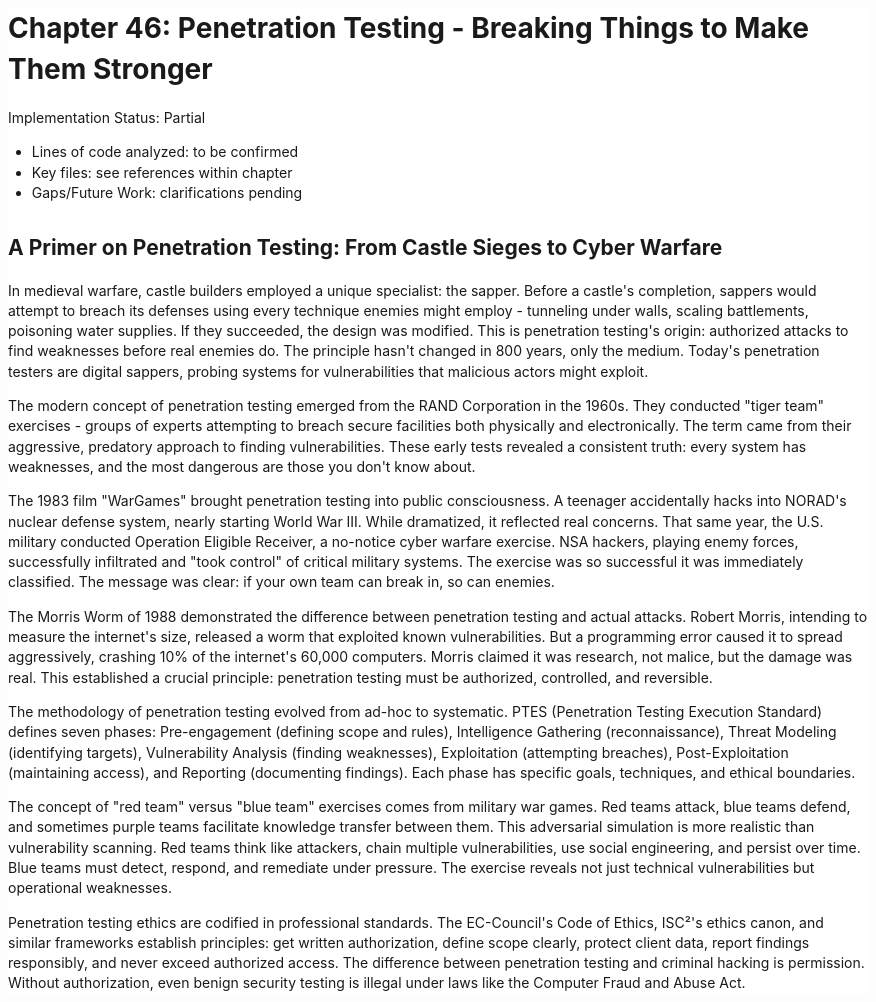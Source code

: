 # Chapter 46: Penetration Testing - Breaking Things to Make Them Stronger

Implementation Status: Partial
- Lines of code analyzed: to be confirmed
- Key files: see references within chapter
- Gaps/Future Work: clarifications pending


## A Primer on Penetration Testing: From Castle Sieges to Cyber Warfare

In medieval warfare, castle builders employed a unique specialist: the sapper. Before a castle's completion, sappers would attempt to breach its defenses using every technique enemies might employ - tunneling under walls, scaling battlements, poisoning water supplies. If they succeeded, the design was modified. This is penetration testing's origin: authorized attacks to find weaknesses before real enemies do. The principle hasn't changed in 800 years, only the medium. Today's penetration testers are digital sappers, probing systems for vulnerabilities that malicious actors might exploit.

The modern concept of penetration testing emerged from the RAND Corporation in the 1960s. They conducted "tiger team" exercises - groups of experts attempting to breach secure facilities both physically and electronically. The term came from their aggressive, predatory approach to finding vulnerabilities. These early tests revealed a consistent truth: every system has weaknesses, and the most dangerous are those you don't know about.

The 1983 film "WarGames" brought penetration testing into public consciousness. A teenager accidentally hacks into NORAD's nuclear defense system, nearly starting World War III. While dramatized, it reflected real concerns. That same year, the U.S. military conducted Operation Eligible Receiver, a no-notice cyber warfare exercise. NSA hackers, playing enemy forces, successfully infiltrated and "took control" of critical military systems. The exercise was so successful it was immediately classified. The message was clear: if your own team can break in, so can enemies.

The Morris Worm of 1988 demonstrated the difference between penetration testing and actual attacks. Robert Morris, intending to measure the internet's size, released a worm that exploited known vulnerabilities. But a programming error caused it to spread aggressively, crashing 10% of the internet's 60,000 computers. Morris claimed it was research, not malice, but the damage was real. This established a crucial principle: penetration testing must be authorized, controlled, and reversible.

The methodology of penetration testing evolved from ad-hoc to systematic. PTES (Penetration Testing Execution Standard) defines seven phases: Pre-engagement (defining scope and rules), Intelligence Gathering (reconnaissance), Threat Modeling (identifying targets), Vulnerability Analysis (finding weaknesses), Exploitation (attempting breaches), Post-Exploitation (maintaining access), and Reporting (documenting findings). Each phase has specific goals, techniques, and ethical boundaries.

The concept of "red team" versus "blue team" exercises comes from military war games. Red teams attack, blue teams defend, and sometimes purple teams facilitate knowledge transfer between them. This adversarial simulation is more realistic than vulnerability scanning. Red teams think like attackers, chain multiple vulnerabilities, use social engineering, and persist over time. Blue teams must detect, respond, and remediate under pressure. The exercise reveals not just technical vulnerabilities but operational weaknesses.

Penetration testing ethics are codified in professional standards. The EC-Council's Code of Ethics, ISC²'s ethics canon, and similar frameworks establish principles: get written authorization, define scope clearly, protect client data, report findings responsibly, and never exceed authorized access. The difference between penetration testing and criminal hacking is permission. Without authorization, even benign security testing is illegal under laws like the Computer Fraud and Abuse Act.
